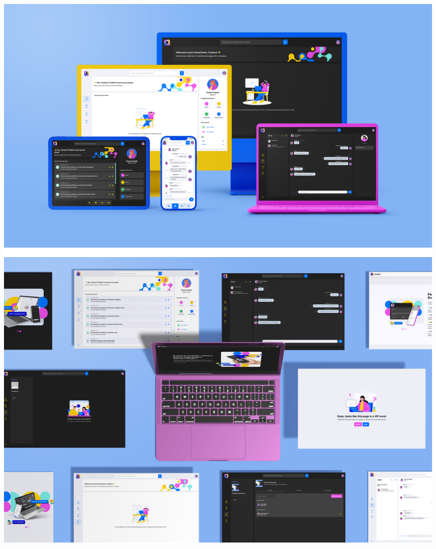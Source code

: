 ![Chatter Mockup All Devices](/collab-messenger/public/mockups/chatter-mockup-devices.png)

![Chatter Mockup Computer Screen](/collab-messenger/public/mockups/chatter-mockup-screens.png)
